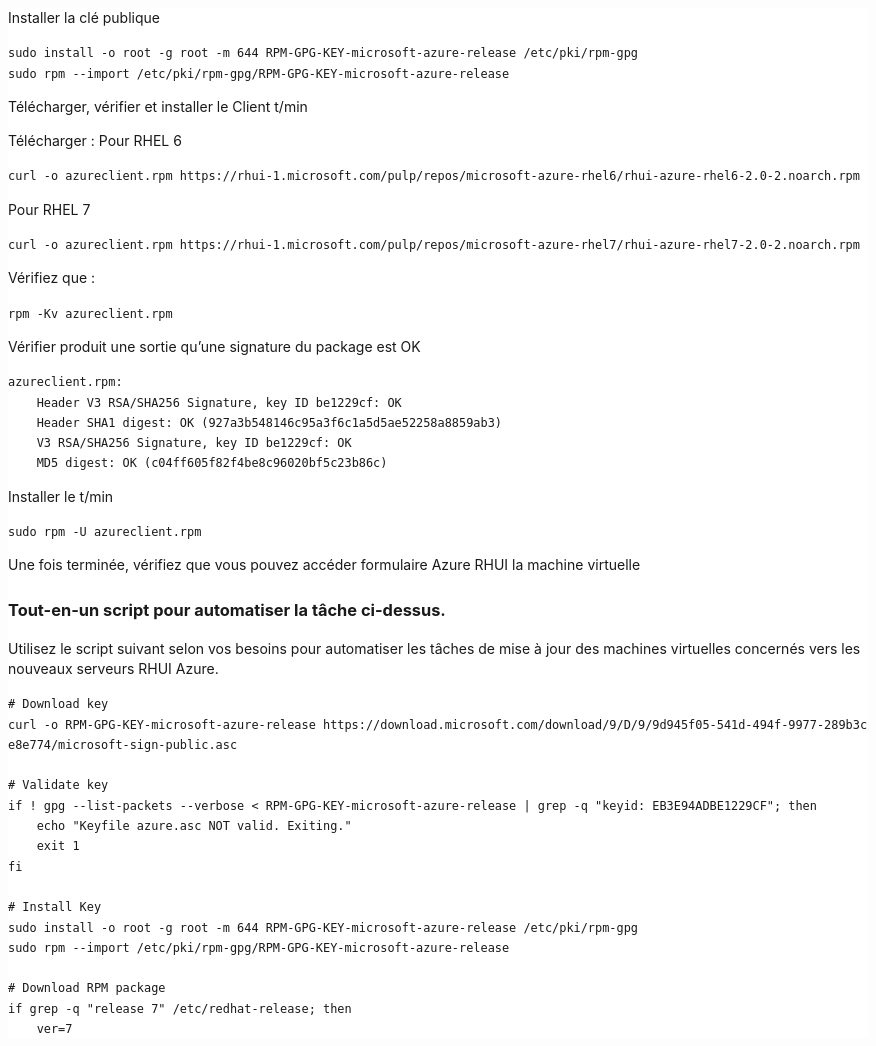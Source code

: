 Installer la clé publique

```
sudo install -o root -g root -m 644 RPM-GPG-KEY-microsoft-azure-release /etc/pki/rpm-gpg
sudo rpm --import /etc/pki/rpm-gpg/RPM-GPG-KEY-microsoft-azure-release
```

Télécharger, vérifier et installer le Client t/min

Télécharger : Pour RHEL 6

```
curl -o azureclient.rpm https://rhui-1.microsoft.com/pulp/repos/microsoft-azure-rhel6/rhui-azure-rhel6-2.0-2.noarch.rpm 
```

Pour RHEL 7

```
curl -o azureclient.rpm https://rhui-1.microsoft.com/pulp/repos/microsoft-azure-rhel7/rhui-azure-rhel7-2.0-2.noarch.rpm  
```

Vérifiez que :

```
rpm -Kv azureclient.rpm
```

Vérifier produit une sortie qu’une signature du package est OK

```
azureclient.rpm:
    Header V3 RSA/SHA256 Signature, key ID be1229cf: OK
    Header SHA1 digest: OK (927a3b548146c95a3f6c1a5d5ae52258a8859ab3)
    V3 RSA/SHA256 Signature, key ID be1229cf: OK
    MD5 digest: OK (c04ff605f82f4be8c96020bf5c23b86c)
```

Installer le t/min

```
sudo rpm -U azureclient.rpm
```

Une fois terminée, vérifiez que vous pouvez accéder formulaire Azure RHUI la machine virtuelle

### <a name="all-in-one-script-for-automating-the-above-task"></a>Tout-en-un script pour automatiser la tâche ci-dessus.
Utilisez le script suivant selon vos besoins pour automatiser les tâches de mise à jour des machines virtuelles concernés vers les nouveaux serveurs RHUI Azure.

```
# Download key
curl -o RPM-GPG-KEY-microsoft-azure-release https://download.microsoft.com/download/9/D/9/9d945f05-541d-494f-9977-289b3ce8e774/microsoft-sign-public.asc 

# Validate key
if ! gpg --list-packets --verbose < RPM-GPG-KEY-microsoft-azure-release | grep -q "keyid: EB3E94ADBE1229CF"; then
    echo "Keyfile azure.asc NOT valid. Exiting."
    exit 1
fi

# Install Key
sudo install -o root -g root -m 644 RPM-GPG-KEY-microsoft-azure-release /etc/pki/rpm-gpg
sudo rpm --import /etc/pki/rpm-gpg/RPM-GPG-KEY-microsoft-azure-release

# Download RPM package
if grep -q "release 7" /etc/redhat-release; then
    ver=7
```